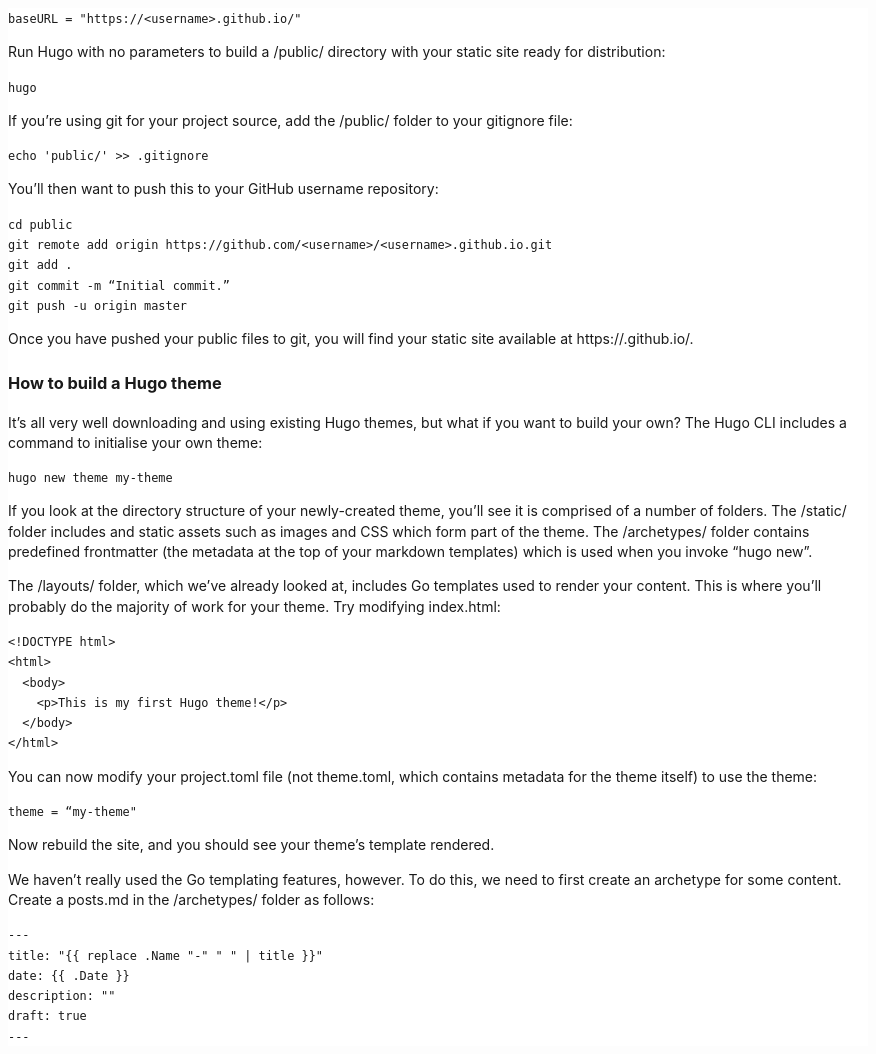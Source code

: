     baseURL = "https://<username>.github.io/"


Run Hugo with no parameters to build a /public/ directory with your static site ready for distribution:

    hugo


If you’re using git for your project source, add the /public/ folder to your gitignore file:

    echo 'public/' >> .gitignore


You’ll then want to push this to your GitHub username repository:

    cd public
    git remote add origin https://github.com/<username>/<username>.github.io.git
    git add .
    git commit -m “Initial commit.”
    git push -u origin master


Once you have pushed your public files to git, you will find your static site available at https://.github.io/.

### **How to build a Hugo theme**

It’s all very well downloading and using existing Hugo themes, but what if you want to build your own? The Hugo CLI includes a command to initialise your own theme:

    hugo new theme my-theme


If you look at the directory structure of your newly-created theme, you’ll see it is comprised of a number of folders. The /static/ folder includes and static assets such as images and CSS which form part of the theme. The /archetypes/ folder contains predefined frontmatter (the metadata at the top of your markdown templates) which is used when you invoke “hugo new”.

The /layouts/ folder, which we’ve already looked at, includes Go templates used to render your content. This is where you’ll probably do the majority of work for your theme. Try modifying index.html:

    <!DOCTYPE html>
    <html>
      <body>
        <p>This is my first Hugo theme!</p>
      </body>
    </html>


You can now modify your project.toml file (not theme.toml, which contains metadata for the theme itself) to use the theme:

    theme = “my-theme"


Now rebuild the site, and you should see your theme’s template rendered.

We haven’t really used the Go templating features, however. To do this, we need to first create an archetype for some content. Create a posts.md in the /archetypes/ folder as follows:

    ---
    title: "{{ replace .Name "-" " " | title }}"
    date: {{ .Date }}
    description: ""
    draft: true
    ---
